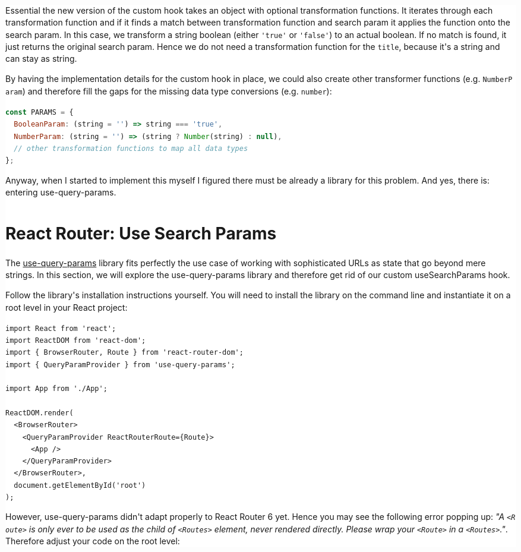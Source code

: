 Essential the new version of the custom hook takes an object with optional transformation functions. It iterates through each transformation function and if it finds a match between transformation function and search param it applies the function onto the search param. In this case, we transform a string boolean (either `'true'` or `'false'`) to an actual boolean. If no match is found, it just returns the original search param. Hence we do not need a transformation function for the `title`, because it's a string and can stay as string.

By having the implementation details for the custom hook in place, we could also create other transformer functions (e.g. `NumberParam`) and therefore fill the gaps for the missing data type conversions (e.g. `number`):

```javascript
const PARAMS = {
  BooleanParam: (string = '') => string === 'true',
  NumberParam: (string = '') => (string ? Number(string) : null),
  // other transformation functions to map all data types
};
```

Anyway, when I started to implement this myself I figured there must be already a library for this problem. And yes, there is: entering use-query-params.

# React Router: Use Search Params

The [use-query-params](https://github.com/pbeshai/use-query-params) library fits perfectly the use case of working with sophisticated URLs as state that go beyond mere strings. In this section, we will explore the use-query-params library and therefore get rid of our custom useSearchParams hook.

Follow the library's installation instructions yourself. You will need to install the library on the command line and instantiate it on a root level in your React project:

```javascript{3,4,10,12}
import React from 'react';
import ReactDOM from 'react-dom';
import { BrowserRouter, Route } from 'react-router-dom';
import { QueryParamProvider } from 'use-query-params';

import App from './App';

ReactDOM.render(
  <BrowserRouter>
    <QueryParamProvider ReactRouterRoute={Route}>
      <App />
    </QueryParamProvider>
  </BrowserRouter>,
  document.getElementById('root')
);
```

However, use-query-params didn't adapt properly to React Router 6 yet. Hence you may see the following error popping up: *"A `<Route>` is only ever to be used as the child of `<Routes>` element, never rendered directly. Please wrap your `<Route>` in a `<Routes>`."*. Therefore adjust your code on the root level:
